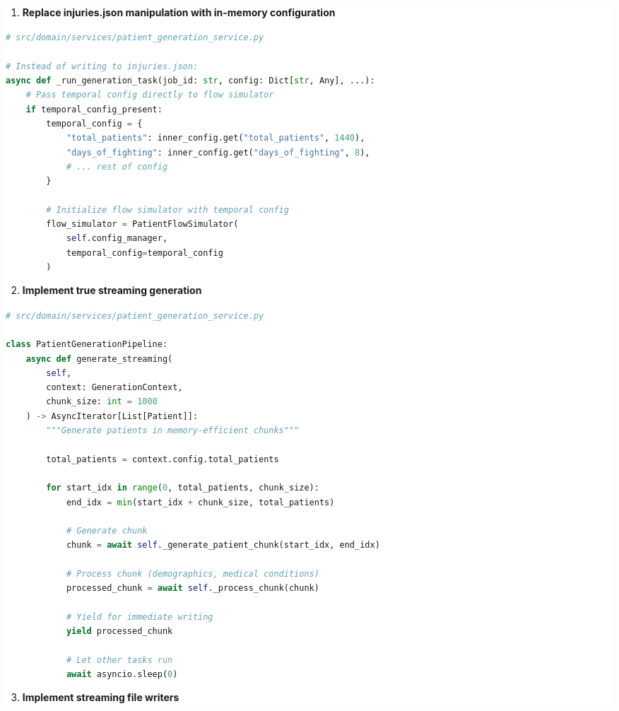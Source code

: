 1. **Replace injuries.json manipulation with in-memory configuration**

```python
# src/domain/services/patient_generation_service.py

# Instead of writing to injuries.json:
async def _run_generation_task(job_id: str, config: Dict[str, Any], ...):
    # Pass temporal config directly to flow simulator
    if temporal_config_present:
        temporal_config = {
            "total_patients": inner_config.get("total_patients", 1440),
            "days_of_fighting": inner_config.get("days_of_fighting", 8),
            # ... rest of config
        }
        
        # Initialize flow simulator with temporal config
        flow_simulator = PatientFlowSimulator(
            self.config_manager,
            temporal_config=temporal_config
        )
```

2. **Implement true streaming generation**

```python
# src/domain/services/patient_generation_service.py

class PatientGenerationPipeline:
    async def generate_streaming(
        self, 
        context: GenerationContext, 
        chunk_size: int = 1000
    ) -> AsyncIterator[List[Patient]]:
        """Generate patients in memory-efficient chunks"""
        
        total_patients = context.config.total_patients
        
        for start_idx in range(0, total_patients, chunk_size):
            end_idx = min(start_idx + chunk_size, total_patients)
            
            # Generate chunk
            chunk = await self._generate_patient_chunk(start_idx, end_idx)
            
            # Process chunk (demographics, medical conditions)
            processed_chunk = await self._process_chunk(chunk)
            
            # Yield for immediate writing
            yield processed_chunk
            
            # Let other tasks run
            await asyncio.sleep(0)
```

3. **Implement streaming file writers**
